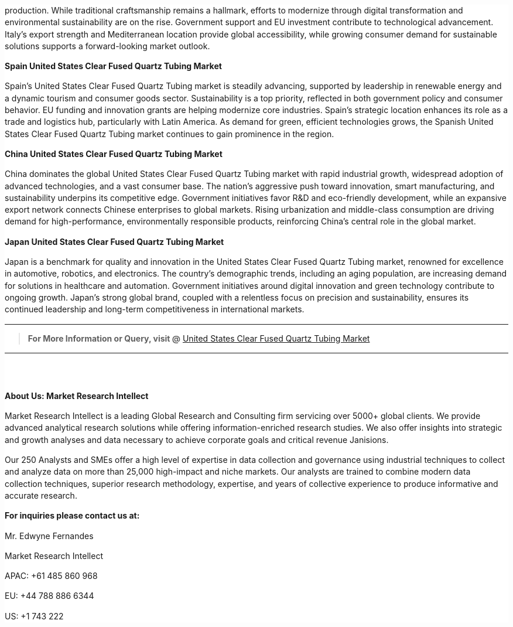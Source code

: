 production. While traditional craftsmanship remains a hallmark, efforts to modernize through digital transformation and environmental sustainability are on the rise. Government support and EU investment contribute to technological advancement. Italy&rsquo;s export strength and Mediterranean location provide global accessibility, while growing consumer demand for sustainable solutions supports a forward-looking market outlook.</p><p class="" data-start="4424" data-end="4975"><strong data-start="4424" data-end="4445">Spain United States Clear Fused Quartz Tubing Market</strong></p><p class="" data-start="4424" data-end="4975">Spain&rsquo;s United States Clear Fused Quartz Tubing market is steadily advancing, supported by leadership in renewable energy and a dynamic tourism and consumer goods sector. Sustainability is a top priority, reflected in both government policy and consumer behavior. EU funding and innovation grants are helping modernize core industries. Spain&rsquo;s strategic location enhances its role as a trade and logistics hub, particularly with Latin America. As demand for green, efficient technologies grows, the Spanish United States Clear Fused Quartz Tubing market continues to gain prominence in the region.</p><p class="" data-start="4977" data-end="5589"><strong data-start="4977" data-end="4998">China United States Clear Fused Quartz Tubing Market</strong></p><p class="" data-start="4977" data-end="5589">China dominates the global United States Clear Fused Quartz Tubing market with rapid industrial growth, widespread adoption of advanced technologies, and a vast consumer base. The nation&rsquo;s aggressive push toward innovation, smart manufacturing, and sustainability underpins its competitive edge. Government initiatives favor R&amp;D and eco-friendly development, while an expansive export network connects Chinese enterprises to global markets. Rising urbanization and middle-class consumption are driving demand for high-performance, environmentally responsible products, reinforcing China&rsquo;s central role in the global market.</p><p class="" data-start="5591" data-end="6162"><strong data-start="5591" data-end="5612">Japan United States Clear Fused Quartz Tubing Market</strong></p><p class="" data-start="5591" data-end="6162">Japan is a benchmark for quality and innovation in the United States Clear Fused Quartz Tubing market, renowned for excellence in automotive, robotics, and electronics. The country&rsquo;s demographic trends, including an aging population, are increasing demand for solutions in healthcare and automation. Government initiatives around digital innovation and green technology contribute to ongoing growth. Japan&rsquo;s strong global brand, coupled with a relentless focus on precision and sustainability, ensures its continued leadership and long-term competitiveness in international markets.</p><hr /><blockquote><p><span class="font-[700]"><strong>For More Information or Query, visit&nbsp;@</strong>&nbsp;</span><span class="font-[700]"><a href="https://www.marketresearchintellect.com/product/clear-fused-quartz-tubing-market/?utm_source=Linkedin&utm_medium=019" target="_blank" data-tracking-control-name="article-ssr-frontend-pulse_little-text-block" data-tracking-will-navigate="" data-test-link="">United States Clear Fused Quartz Tubing Market</a></span></p></blockquote><hr /><h3>&nbsp;</h3><p><strong><span class="font-[700]">About Us: Market Research Intellect</span></strong></p><p><span class="">Market Research Intellect is a leading Global Research and Consulting firm servicing over 5000+ global clients. We provide advanced analytical research solutions while offering information-enriched research studies.&nbsp;</span>We also offer insights into strategic and growth analyses and data necessary to achieve corporate goals and critical revenue Janisions.</p><p><span class="">Our 250 Analysts and SMEs offer a high level of expertise in data collection and governance using industrial techniques to collect and analyze data on more than 25,000 high-impact and niche markets. Our analysts are trained to combine modern data collection techniques, superior research methodology, expertise, and years of collective experience to produce informative and accurate research.</span></p><p><strong>For inquiries please contact us at:</strong></p><p>Mr. Edwyne Fernandes</p><p>Market Research Intellect</p><p>APAC: +61 485 860 968</p><p>EU: +44 788 886 6344</p><p>US: +1 743 222